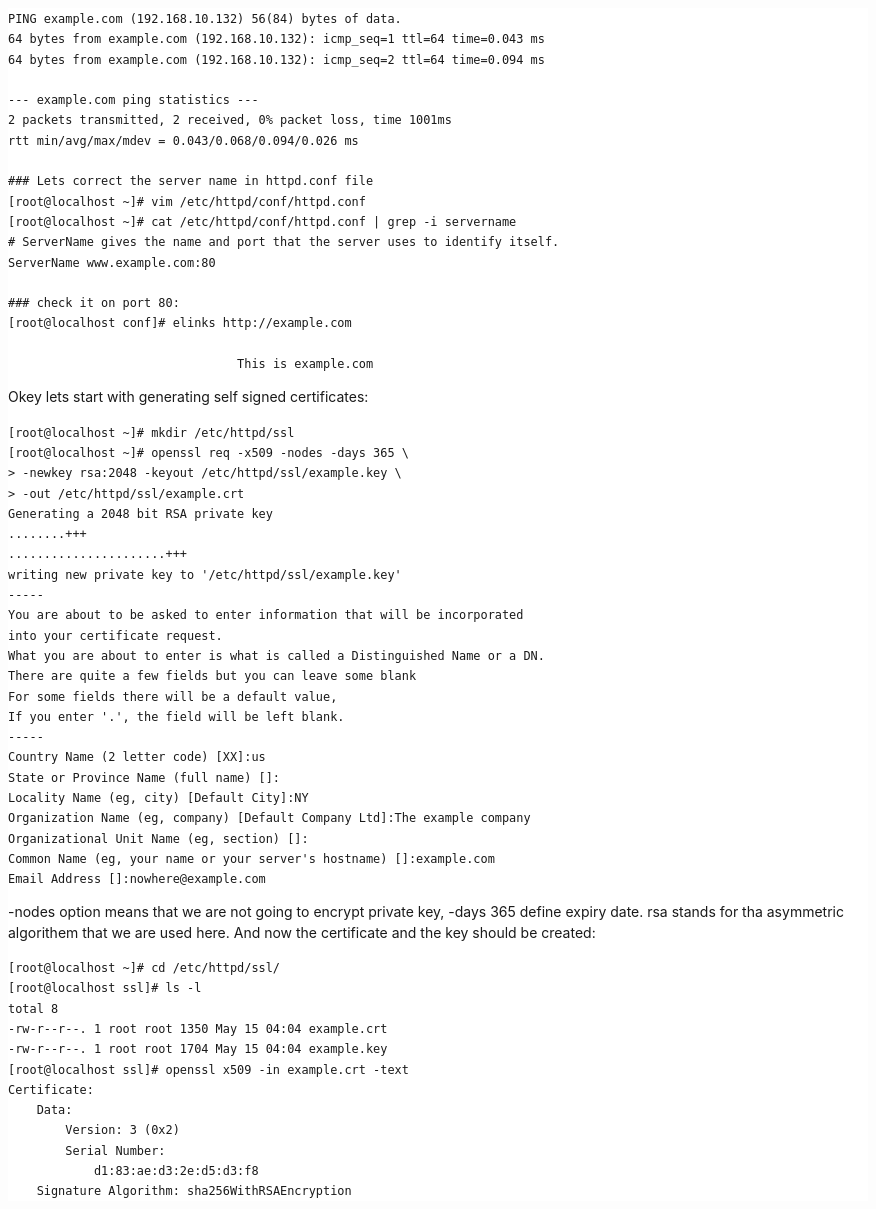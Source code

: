 ```
PING example.com (192.168.10.132) 56(84) bytes of data.
64 bytes from example.com (192.168.10.132): icmp_seq=1 ttl=64 time=0.043 ms
64 bytes from example.com (192.168.10.132): icmp_seq=2 ttl=64 time=0.094 ms

--- example.com ping statistics ---
2 packets transmitted, 2 received, 0% packet loss, time 1001ms
rtt min/avg/max/mdev = 0.043/0.068/0.094/0.026 ms

### Lets correct the server name in httpd.conf file
[root@localhost ~]# vim /etc/httpd/conf/httpd.conf
[root@localhost ~]# cat /etc/httpd/conf/httpd.conf | grep -i servername
# ServerName gives the name and port that the server uses to identify itself.
ServerName www.example.com:80

### check it on port 80:
[root@localhost conf]# elinks http://example.com

                                This is example.com
```

Okey lets start with generating self signed certificates:

```
[root@localhost ~]# mkdir /etc/httpd/ssl
[root@localhost ~]# openssl req -x509 -nodes -days 365 \
> -newkey rsa:2048 -keyout /etc/httpd/ssl/example.key \
> -out /etc/httpd/ssl/example.crt
Generating a 2048 bit RSA private key
........+++
......................+++
writing new private key to '/etc/httpd/ssl/example.key'
-----
You are about to be asked to enter information that will be incorporated
into your certificate request.
What you are about to enter is what is called a Distinguished Name or a DN.
There are quite a few fields but you can leave some blank
For some fields there will be a default value,
If you enter '.', the field will be left blank.
-----
Country Name (2 letter code) [XX]:us
State or Province Name (full name) []:
Locality Name (eg, city) [Default City]:NY
Organization Name (eg, company) [Default Company Ltd]:The example company
Organizational Unit Name (eg, section) []:
Common Name (eg, your name or your server's hostname) []:example.com
Email Address []:nowhere@example.com
```

\-nodes option means that we are not going to encrypt private key, -days 365 define expiry date. rsa stands for tha asymmetric algorithem that we are used here. And now the certificate and the key should be created:

```
[root@localhost ~]# cd /etc/httpd/ssl/
[root@localhost ssl]# ls -l
total 8
-rw-r--r--. 1 root root 1350 May 15 04:04 example.crt
-rw-r--r--. 1 root root 1704 May 15 04:04 example.key
[root@localhost ssl]# openssl x509 -in example.crt -text 
Certificate:
    Data:
        Version: 3 (0x2)
        Serial Number:
            d1:83:ae:d3:2e:d5:d3:f8
    Signature Algorithm: sha256WithRSAEncryption
```